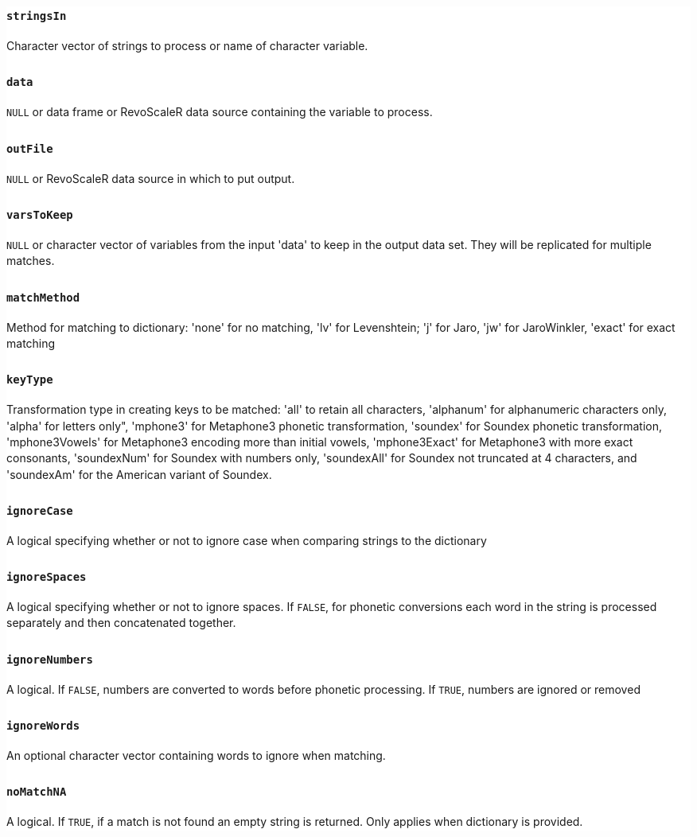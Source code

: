 

 ### `stringsIn`
 Character vector of strings to process or name of character variable. 


 ### `data`
 `NULL` or data frame or RevoScaleR data source containing the variable to process. 


 ### `outFile`
 `NULL` or RevoScaleR data source in which to put output. 


 ### `varsToKeep`
 `NULL` or character vector of variables from the input 'data' to keep in the output data set. They will be replicated for multiple matches. 


 ### `matchMethod`
 Method for matching to dictionary: 'none' for no matching, 'lv' for Levenshtein; 'j' for Jaro, 'jw' for JaroWinkler,  'exact' for exact matching 


 ### `keyType`
 Transformation type in creating keys to be matched: 'all' to retain all characters, 'alphanum' for alphanumeric characters only,  'alpha' for letters only", 'mphone3' for Metaphone3 phonetic transformation, 'soundex' for Soundex phonetic transformation,  'mphone3Vowels' for Metaphone3 encoding more than initial vowels, 'mphone3Exact' for Metaphone3 with more exact consonants, 'soundexNum' for Soundex with numbers only, 'soundexAll' for Soundex not truncated at 4 characters, and 'soundexAm' for the American variant of Soundex. 


 ### `ignoreCase`
 A logical specifying whether or not to ignore case when comparing strings to the dictionary 


 ### `ignoreSpaces`
 A logical specifying whether or not to ignore spaces.  If `FALSE`, for phonetic conversions each word in the string is processed separately and then concatenated together. 


 ### `ignoreNumbers`
 A logical. If `FALSE`, numbers are converted to words before phonetic processing.  If `TRUE`, numbers are ignored or removed 


 ### `ignoreWords`
 An optional character vector containing words to ignore when matching. 


 ### `noMatchNA`
 A logical. If `TRUE`, if a match is not found an empty string is returned.   Only applies when dictionary is provided. 
